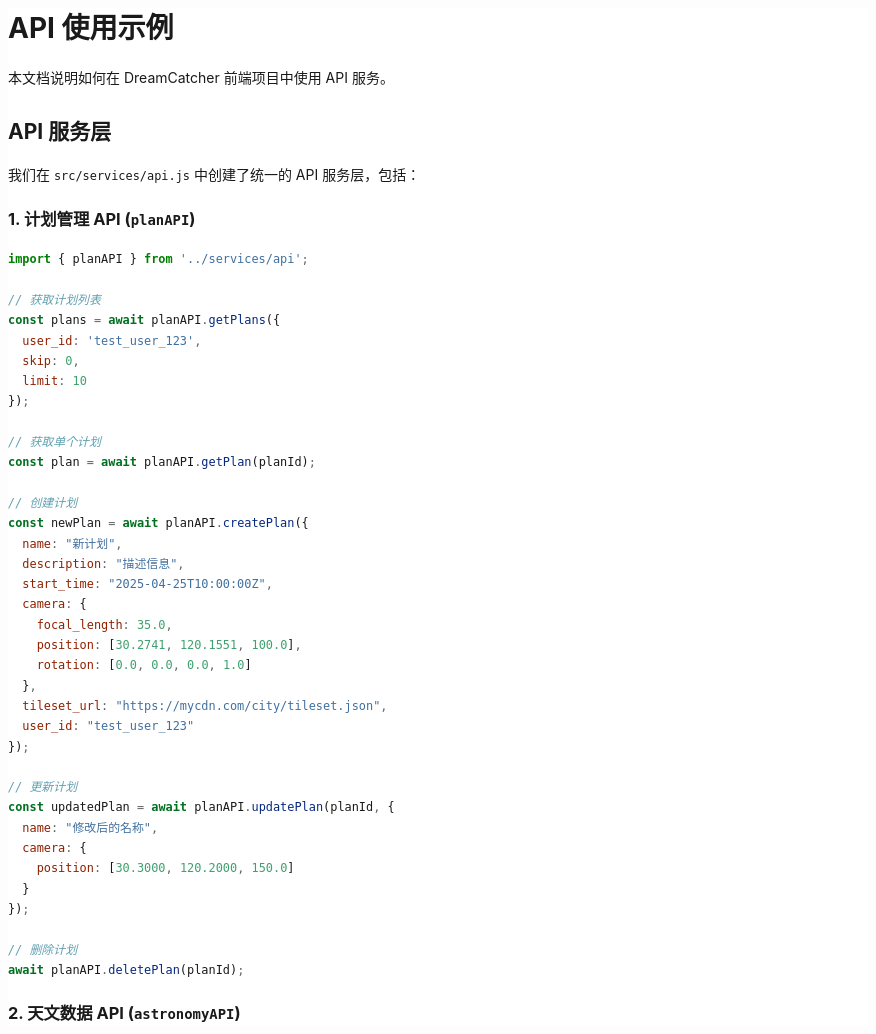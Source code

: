 # API 使用示例

本文档说明如何在 DreamCatcher 前端项目中使用 API 服务。

## API 服务层

我们在 `src/services/api.js` 中创建了统一的 API 服务层，包括：

### 1. 计划管理 API (`planAPI`)

```javascript
import { planAPI } from '../services/api';

// 获取计划列表
const plans = await planAPI.getPlans({
  user_id: 'test_user_123',
  skip: 0,
  limit: 10
});

// 获取单个计划
const plan = await planAPI.getPlan(planId);

// 创建计划
const newPlan = await planAPI.createPlan({
  name: "新计划",
  description: "描述信息",
  start_time: "2025-04-25T10:00:00Z",
  camera: {
    focal_length: 35.0,
    position: [30.2741, 120.1551, 100.0],
    rotation: [0.0, 0.0, 0.0, 1.0]
  },
  tileset_url: "https://mycdn.com/city/tileset.json",
  user_id: "test_user_123"
});

// 更新计划
const updatedPlan = await planAPI.updatePlan(planId, {
  name: "修改后的名称",
  camera: {
    position: [30.3000, 120.2000, 150.0]
  }
});

// 删除计划
await planAPI.deletePlan(planId);
```

### 2. 天文数据 API (`astronomyAPI`)
